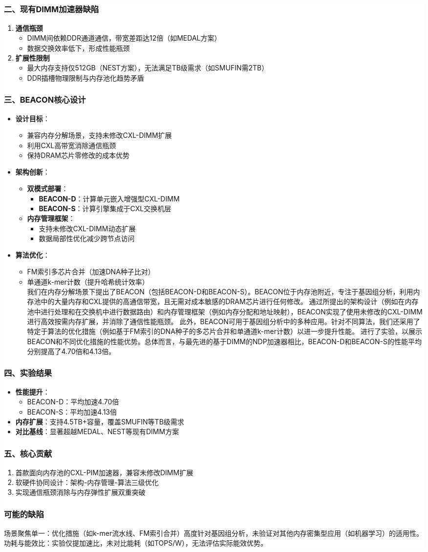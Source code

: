 

### **二、现有DIMM加速器缺陷**
1. **通信瓶颈**  
   - DIMM间依赖DDR通道通信，带宽差距达12倍（如MEDAL方案）  
   - 数据交换效率低下，形成性能瓶颈  
2. **扩展性限制**  
   - 最大内存支持仅512GB（NEST方案），无法满足TB级需求（如SMUFIN需2TB）  
   - DDR插槽物理限制与内存池化趋势矛盾  



### **三、BEACON核心设计**
- **设计目标**：  
  - 兼容内存分解场景，支持未修改CXL-DIMM扩展  
  - 利用CXL高带宽消除通信瓶颈  
  - 保持DRAM芯片零修改的成本优势  

- **架构创新**：  
  - **双模式部署**：  
    * **BEACON-D**：计算单元嵌入增强型CXL-DIMM  
    * **BEACON-S**：计算引擎集成于CXL交换机层  
  - **内存管理框架**：  
    * 支持未修改CXL-DIMM动态扩展  
    * 数据局部性优化减少跨节点访问  

- **算法优化**：  
  - FM索引多芯片合并（加速DNA种子比对）  
  - 单通道k-mer计数（提升哈希统计效率）  
我们在内存分解场景下提出了BEACON（包括BEACON-D和BEACON-S）。BEACON位于内存池附近，专注于基因组分析，利用内存池中的大量内存和CXL提供的高通信带宽，且无需对成本敏感的DRAM芯片进行任何修改。
通过所提出的架构设计（例如在内存池中进行处理和在交换机中进行数据路由）和内存管理框架（例如内存分配和地址映射），BEACON实现了使用未修改的CXL-DIMM进行高效按需内存扩展，并消除了通信性能瓶颈。
此外，BEACON可用于基因组分析中的多种应用。针对不同算法，我们还采用了特定于算法的优化措施（例如基于FM索引的DNA种子的多芯片合并和单通道k-mer计数）以进一步提升性能。
进行了实验，以展示BEACON和不同优化措施的性能优势。总体而言，与最先进的基于DIMM的NDP加速器相比，BEACON-D和BEACON-S的性能平均分别提高了4.70倍和4.13倍。


### **四、实验结果**
- **性能提升**：  
  - BEACON-D：平均加速4.70倍  
  - BEACON-S：平均加速4.13倍  
- **内存扩展**：支持4.5TB+容量，覆盖SMUFIN等TB级需求  
- **对比基线**：显著超越MEDAL、NEST等现有DIMM方案  



### **五、核心贡献**
1. 首款面向内存池的CXL-PIM加速器，兼容未修改DIMM扩展  
2. 软硬件协同设计：架构-内存管理-算法三级优化  
3. 实现通信瓶颈消除与内存弹性扩展双重突破  


### 可能的缺陷
场景聚焦单一：优化措施（如k-mer流水线、FM索引合并）高度针对基因组分析，未验证对其他内存密集型应用（如机器学习）的适用性。
功耗与能效比：实验仅提加速比，未对比能耗（如TOPS/W），无法评估实际能效优势。
